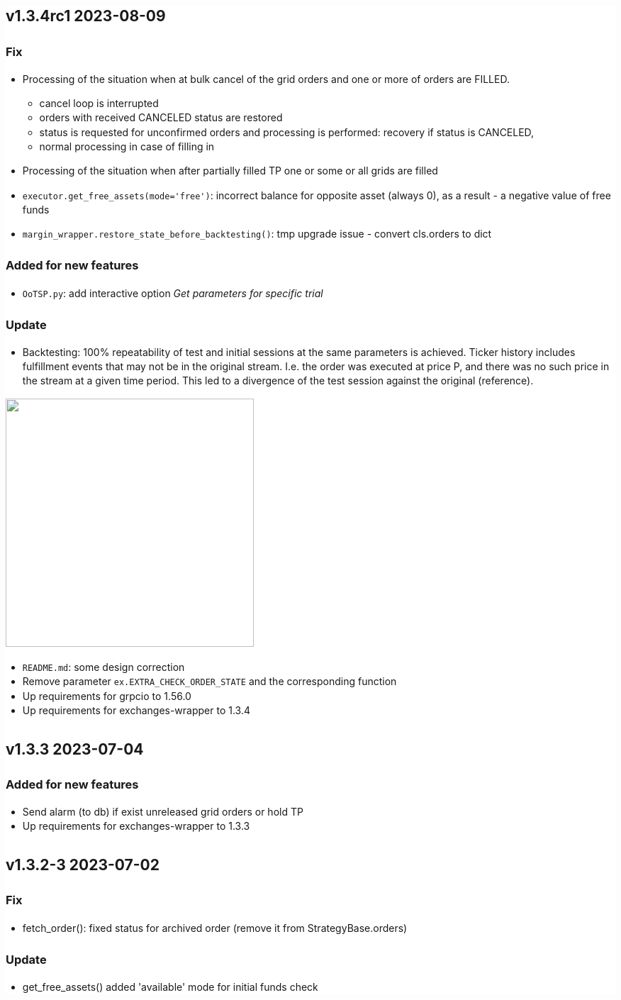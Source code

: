 ## v1.3.4rc1 2023-08-09
### Fix
* Processing of the situation when at bulk cancel of the grid orders and one or more of orders are FILLED.
  - cancel loop is interrupted
  - orders with received CANCELED status are restored
  - status is requested for unconfirmed orders and processing is performed: recovery if status is CANCELED,
  - normal processing in case of filling in

* Processing of the situation when after partially filled TP one or some or all grids are filled

* `executor.get_free_assets(mode='free')`: incorrect balance for opposite asset (always 0),
as a result - a negative value of free funds
* `margin_wrapper.restore_state_before_backtesting()`: tmp upgrade issue - convert cls.orders to dict

### Added for new features
* `OoTSP.py`: add interactive option *Get parameters for specific trial*

### Update
* Backtesting: 100% repeatability of test and initial sessions at the same parameters is achieved.
Ticker history includes fulfillment events that may not be in the original stream. I.e. the order was executed
at price P, and there was no such price in the stream at a given time period. This led to a divergence of the test
session against the original (reference).



<img height="350" src="https://user-images.githubusercontent.com/77513676/253804148-ed92bf13-ca04-46bf-8714-28380d0c2e52.png" width="350"/>

* `README.md`: some design correction
* Remove parameter `ex.EXTRA_CHECK_ORDER_STATE` and the corresponding function
* Up requirements for grpcio to 1.56.0
* Up requirements for exchanges-wrapper to 1.3.4

## v1.3.3 2023-07-04
### Added for new features
* Send alarm (to db) if exist unreleased grid orders or hold TP
* Up requirements for exchanges-wrapper to 1.3.3

## v1.3.2-3 2023-07-02
### Fix
* fetch_order(): fixed status for archived order (remove it from StrategyBase.orders)

### Update
* get_free_assets() added 'available' mode for initial funds check

